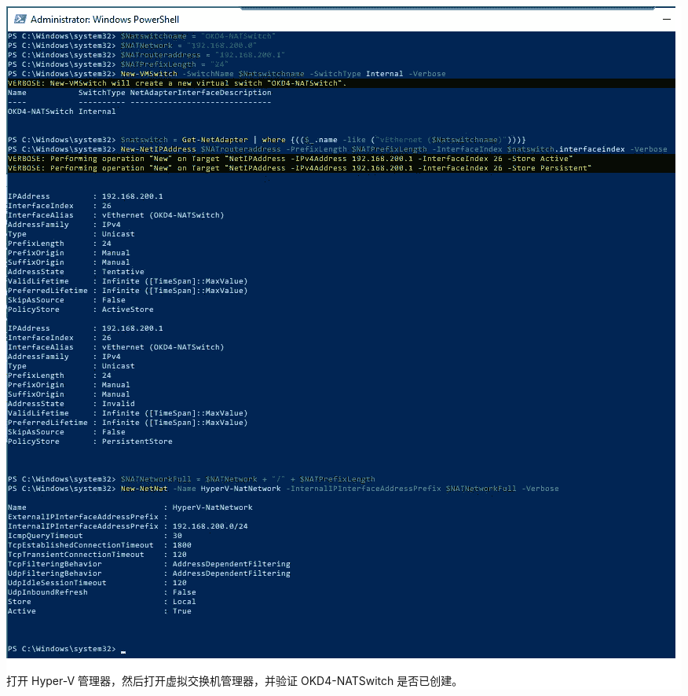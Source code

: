 ![](img/fa5ffd2d3ad65ca38c88a54e9dc18a3d.png)

打开 Hyper-V 管理器，然后打开虚拟交换机管理器，并验证 OKD4-NATSwitch 是否已创建。

